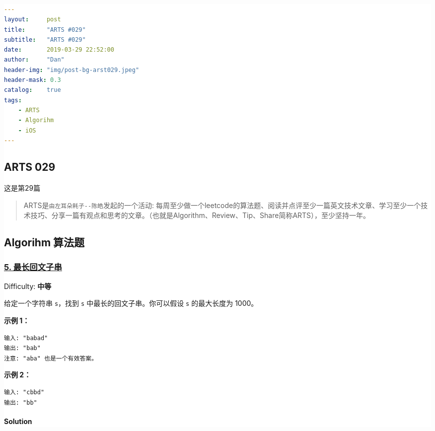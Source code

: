 ```yaml
---
layout:     post
title:      "ARTS #029"
subtitle:   "ARTS #029"
date:       2019-03-29 22:52:00
author:     "Dan"
header-img: "img/post-bg-arst029.jpeg"
header-mask: 0.3
catalog:    true
tags:
    - ARTS
    - Algorihm
    - iOS
---
```




## ARTS 029

这是第29篇
> ARTS是`由左耳朵耗子--陈皓`发起的一个活动:
每周至少做一个leetcode的算法题、阅读并点评至少一篇英文技术文章、学习至少一个技术技巧、分享一篇有观点和思考的文章。（也就是Algorithm、Review、Tip、Share简称ARTS），至少坚持一年。


## Algorihm 算法题




### [5\. 最长回文子串](https://leetcode-cn.com/problems/longest-palindromic-substring/)

Difficulty: **中等**


给定一个字符串 `s`，找到 `s` 中最长的回文子串。你可以假设 `s` 的最大长度为 1000。

**示例 1：**

```
输入: "babad"
输出: "bab"
注意: "aba" 也是一个有效答案。
```

**示例 2：**

```
输入: "cbbd"
输出: "bb"
```


#### Solution
